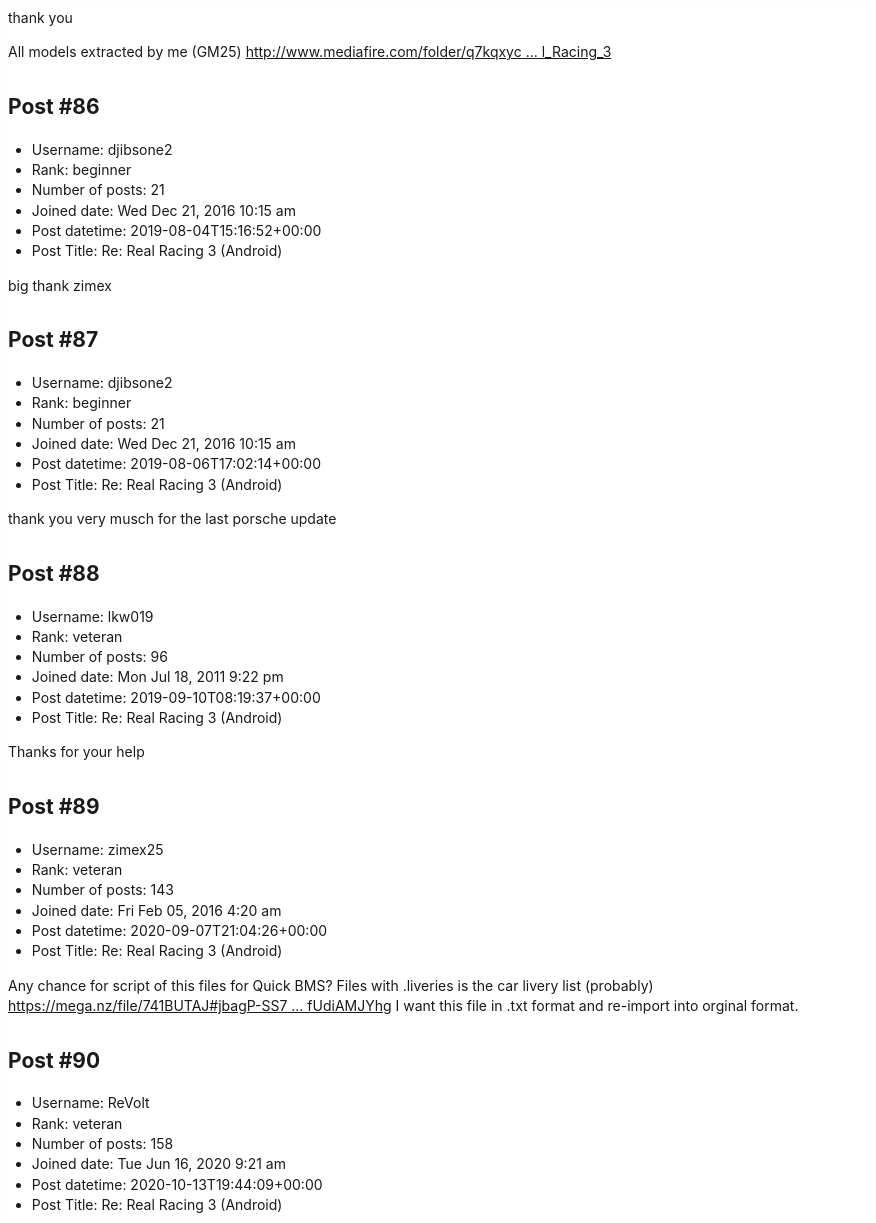 thank you

All models extracted by me (GM25) [http://www.mediafire.com/folder/q7kqxyc ... l_Racing_3](http://www.mediafire.com/folder/q7kqxycq8yc5i/Real_Racing_3)
## Post #86
- Username: djibsone2
- Rank: beginner
- Number of posts: 21
- Joined date: Wed Dec 21, 2016 10:15 am
- Post datetime: 2019-08-04T15:16:52+00:00
- Post Title: Re: Real Racing 3 (Android)

big thank zimex
## Post #87
- Username: djibsone2
- Rank: beginner
- Number of posts: 21
- Joined date: Wed Dec 21, 2016 10:15 am
- Post datetime: 2019-08-06T17:02:14+00:00
- Post Title: Re: Real Racing 3 (Android)

thank you very musch for the last porsche update
## Post #88
- Username: lkw019
- Rank: veteran
- Number of posts: 96
- Joined date: Mon Jul 18, 2011 9:22 pm
- Post datetime: 2019-09-10T08:19:37+00:00
- Post Title: Re: Real Racing 3 (Android)

Thanks for your help
## Post #89
- Username: zimex25
- Rank: veteran
- Number of posts: 143
- Joined date: Fri Feb 05, 2016 4:20 am
- Post datetime: 2020-09-07T21:04:26+00:00
- Post Title: Re: Real Racing 3 (Android)

Any chance for script of this files for Quick BMS? Files with .liveries is the car livery list (probably) [https://mega.nz/file/741BUTAJ#jbagP-SS7 ... fUdiAMJYhg](https://mega.nz/file/741BUTAJ#jbagP-SS7Sm9pVSMExCRYaEVTuVJfkUEEfUdiAMJYhg)
I want this file in .txt format and re-import into orginal format.
## Post #90
- Username: ReVolt
- Rank: veteran
- Number of posts: 158
- Joined date: Tue Jun 16, 2020 9:21 am
- Post datetime: 2020-10-13T19:44:09+00:00
- Post Title: Re: Real Racing 3 (Android)
